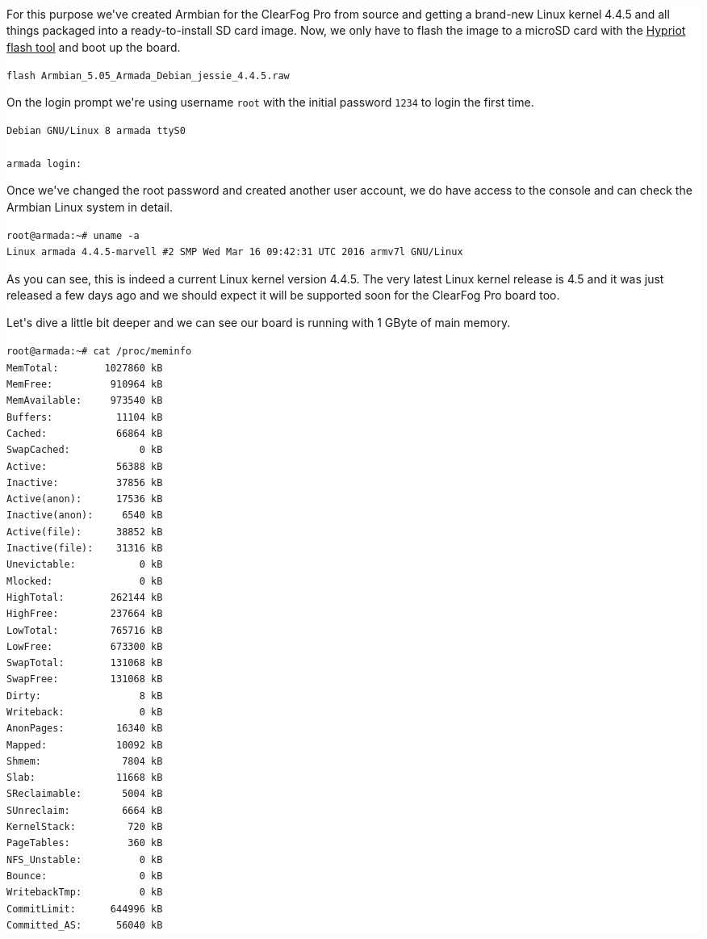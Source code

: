 For this purpose we've created Armbian for the ClearFog Pro from source and getting a brand-new
Linux kernel 4.4.5 and all things packaged into a ready-to-install SD card image. Now, we
only have to flash the image to a microSD card with the [Hypriot flash tool](https://github.com/hypriot/flash)
and boot up the board.
```
flash Armbian_5.05_Armada_Debian_jessie_4.4.5.raw
```

On the login prompt we're using username `root` with the initial password `1234`
to login the first time.
```
Debian GNU/Linux 8 armada ttyS0

armada login:
```

Once we've changed the root password and created another user account, we do have
access to the console and can check the Armbian Linux system in detail.
```
root@armada:~# uname -a
Linux armada 4.4.5-marvell #2 SMP Wed Mar 16 09:42:31 UTC 2016 armv7l GNU/Linux
```

As you can see, this is indeed a current Linux kernel version 4.4.5. The very latest
Linux kernel release is 4.5 and it was just released a few days ago and we should expect
it will be supported soon for the ClearFog Pro board too.

Let's dive a little bit deeper and we can see our board is running with 1 GByte
of main memory.
```
root@armada:~# cat /proc/meminfo
MemTotal:        1027860 kB
MemFree:          910964 kB
MemAvailable:     973540 kB
Buffers:           11104 kB
Cached:            66864 kB
SwapCached:            0 kB
Active:            56388 kB
Inactive:          37856 kB
Active(anon):      17536 kB
Inactive(anon):     6540 kB
Active(file):      38852 kB
Inactive(file):    31316 kB
Unevictable:           0 kB
Mlocked:               0 kB
HighTotal:        262144 kB
HighFree:         237664 kB
LowTotal:         765716 kB
LowFree:          673300 kB
SwapTotal:        131068 kB
SwapFree:         131068 kB
Dirty:                 8 kB
Writeback:             0 kB
AnonPages:         16340 kB
Mapped:            10092 kB
Shmem:              7804 kB
Slab:              11668 kB
SReclaimable:       5004 kB
SUnreclaim:         6664 kB
KernelStack:         720 kB
PageTables:          360 kB
NFS_Unstable:          0 kB
Bounce:                0 kB
WritebackTmp:          0 kB
CommitLimit:      644996 kB
Committed_AS:      56040 kB
```
